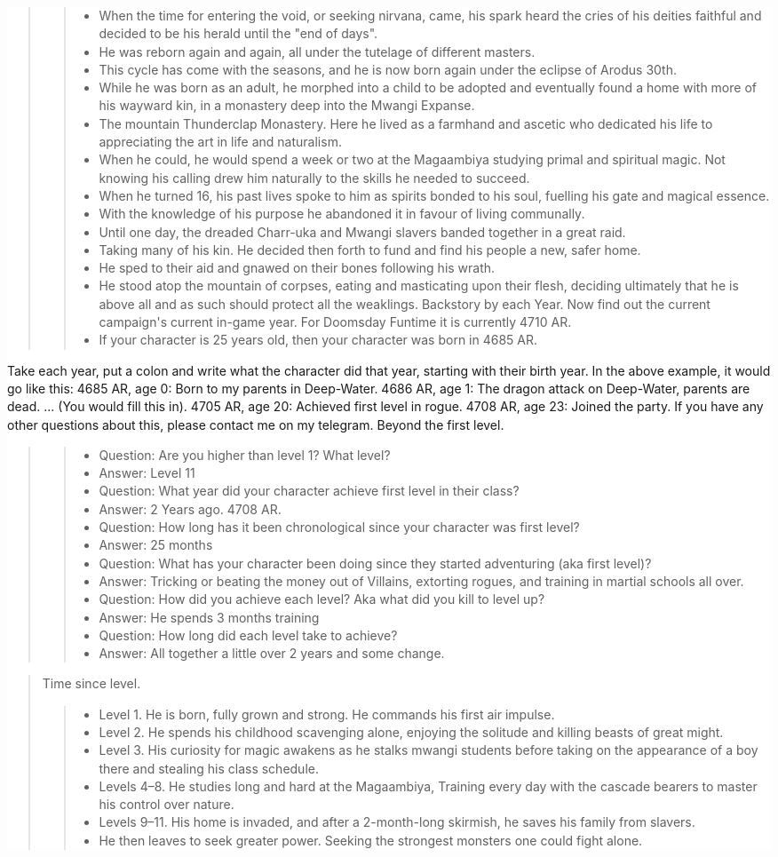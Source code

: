 >> - When the time for entering the void, or seeking nirvana, came, his spark heard the cries of his deities faithful and decided to be his herald until the "end of days". 
>> - He was reborn again and again, all under the tutelage of different masters. 
>> - This cycle has come with the seasons, and he is now born again under the eclipse of Arodus 30th.
>> - While he was born as an adult, he morphed into a child to be adopted and eventually found a home with more of his wayward kin, in a monastery deep into the Mwangi Expanse. 
>> - The mountain Thunderclap Monastery. Here he lived as a farmhand and ascetic who dedicated his life to appreciating the art in life and naturalism. 
>> - When he could, he would spend a week or two at the Magaambiya studying primal and spiritual magic. Not knowing his calling drew him naturally to the skills he needed to succeed. 
>> - When he turned 16, his past lives spoke to him as spirits bonded to his soul, fuelling his gate and magical essence. 
>> - With the knowledge of his purpose he abandoned it in favour of living communally. 
>> - Until one day, the dreaded Charr-uka and Mwangi slavers banded together in a great raid. 
>> - Taking many of his kin. He decided then forth to fund and find his people a new, safer home. 
>> - He sped to their aid and gnawed on their bones following his wrath. 
>> - He stood atop the mountain of corpses, eating and masticating upon their flesh, deciding ultimately that he is above all and as such should protect all the weaklings.
Backstory by each Year.
Now find out the current campaign's current in-game year. For Doomsday Funtime it is currently 4710 AR. 
>> - If your character is 25 years old, then your character was born in 4685 AR.

Take each year, put a colon and write what the character did that year, starting with their birth year. In the above example, it would go like this: 4685 AR, age 0: Born to my parents in Deep-Water. 4686 AR, age 1: The dragon attack on Deep-Water, parents are dead. ... (You would fill this in). 4705 AR, age 20: Achieved first level in rogue. 4708 AR, age 23: Joined the party.
If you have any other questions about this, please contact me on my telegram.
Beyond the first level.

>> - Question: Are you higher than level 1? What level?
>> - Answer: Level 11
>> - Question: What year did your character achieve first level in their class?
>> - Answer: 2 Years ago. 4708 AR.
>> - Question: How long has it been chronological since your character was first level?
>> - Answer: 25 months
>> - Question: What has your character been doing since they started adventuring (aka first level)?
>> - Answer: Tricking or beating the money out of Villains, extorting rogues, and training in martial schools all over.
>> - Question: How did you achieve each level? Aka what did you kill to level up?
>> - Answer: He spends 3 months training
>> - Question: How long did each level take to achieve?
>> - Answer: All together a little over 2 years and some change.

> Time since level. 
>> - Level 1. He is born, fully grown and strong. He commands his first air impulse.
>> - Level 2. He spends his childhood scavenging alone, enjoying the solitude and killing beasts of great might.
>> - Level 3. His curiosity for magic awakens as he stalks mwangi students before taking on the appearance of a boy there and stealing his class schedule.
>> - Levels 4–8. He studies long and hard at the Magaambiya, Training every day with the cascade bearers to master his control over nature.
>> - Levels 9–11. His home is invaded, and after a 2-month-long skirmish, he saves his family from slavers. 
>> - He then leaves to seek greater power. Seeking the strongest monsters one could fight alone.